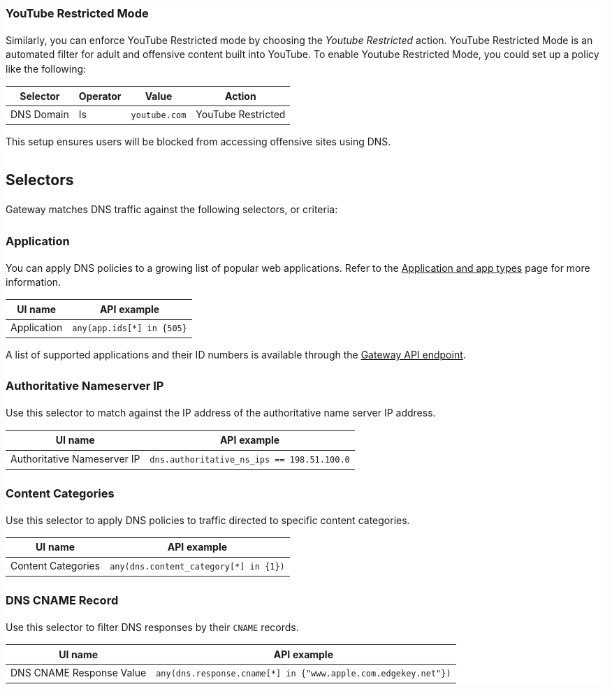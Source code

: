### YouTube Restricted Mode

Similarly, you can enforce YouTube Restricted mode by choosing the *Youtube Restricted* action. YouTube Restricted Mode is an automated filter for adult and offensive content built into YouTube. To enable Youtube Restricted Mode, you could set up a policy like the following:

| Selector | Operator | Value | Action |
| --- | --- | --- | --- |
| DNS Domain | Is | `youtube.com` | YouTube Restricted |

This setup ensures users will be blocked from accessing offensive sites using DNS.

## Selectors

Gateway matches DNS traffic against the following selectors, or criteria:

### Application

You can apply DNS policies to a growing list of popular web applications. Refer to the [Application and app types](/cloudflare-one/policies/filtering/application-app-types) page for more information.

| UI name | API example |
| -- | -- |
| Application | `any(app.ids[*] in {505}` |

A list of supported applications and their ID numbers is available through the [Gateway API endpoint](https://api.cloudflare.com/#zero-trust-gateway-application-and-application-type-mappings-properties).

### Authoritative Nameserver IP

Use this selector to match against the IP address of the authoritative name server IP address.

| UI name | API example |
| -- | -- |
| Authoritative Nameserver IP | `dns.authoritative_ns_ips == 198.51.100.0` |

### Content Categories

Use this selector to apply DNS policies to traffic directed to specific content categories.

| UI name | API example |
| -- | -- |
| Content Categories | `any(dns.content_category[*] in {1})` |

### DNS CNAME Record

Use this selector to filter DNS responses by their `CNAME` records.

| UI name | API example |
| -- | -- |
| DNS CNAME Response Value | `any(dns.response.cname[*] in {"www.apple.com.edgekey.net"})`|
